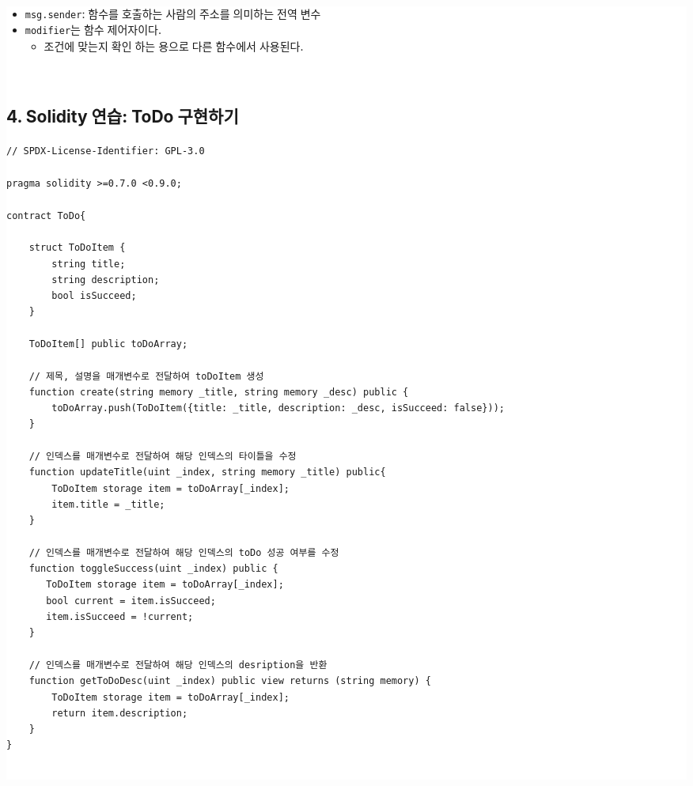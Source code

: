 - `msg.sender`: 함수를 호출하는 사람의 주소를 의미하는 전역 변수
- `modifier`는 함수 제어자이다. 
  - 조건에 맞는지 확인 하는 용으로 다른 함수에서 사용된다. 

<br>

## 4. Solidity 연습: ToDo 구현하기

```solidity
// SPDX-License-Identifier: GPL-3.0

pragma solidity >=0.7.0 <0.9.0;

contract ToDo{
    
    struct ToDoItem {
        string title;
        string description;
        bool isSucceed;
    }

    ToDoItem[] public toDoArray;

	// 제목, 설명을 매개변수로 전달하여 toDoItem 생성
    function create(string memory _title, string memory _desc) public {
        toDoArray.push(ToDoItem({title: _title, description: _desc, isSucceed: false}));
    }
    
    // 인덱스를 매개변수로 전달하여 해당 인덱스의 타이틀을 수정
    function updateTitle(uint _index, string memory _title) public{
        ToDoItem storage item = toDoArray[_index];
        item.title = _title;
    }

	// 인덱스를 매개변수로 전달하여 해당 인덱스의 toDo 성공 여부를 수정
    function toggleSuccess(uint _index) public {
       ToDoItem storage item = toDoArray[_index];
       bool current = item.isSucceed;
       item.isSucceed = !current;
    }

	// 인덱스를 매개변수로 전달하여 해당 인덱스의 desription을 반환
    function getToDoDesc(uint _index) public view returns (string memory) {
        ToDoItem storage item = toDoArray[_index];
        return item.description;
    }
}
```

<br>
